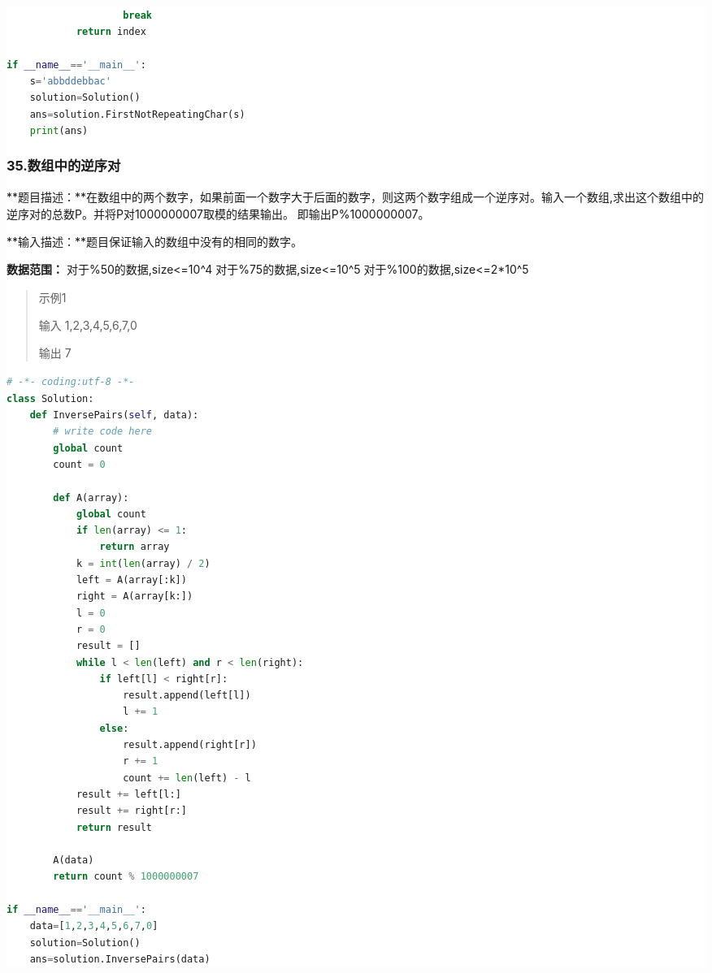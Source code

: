 ```python
                    break
            return index

if __name__=='__main__':
    s='abbddebbac'
    solution=Solution()
    ans=solution.FirstNotRepeatingChar(s)
    print(ans)
```

### 35.数组中的逆序对

**题目描述：**在数组中的两个数字，如果前面一个数字大于后面的数字，则这两个数字组成一个逆序对。输入一个数组,求出这个数组中的逆序对的总数P。并将P对1000000007取模的结果输出。 即输出P%1000000007。

**输入描述：**题目保证输入的数组中没有的相同的数字。

**数据范围：**
   对于%50的数据,size<=10^4
   对于%75的数据,size<=10^5
   对于%100的数据,size<=2*10^5

> 示例1
>
> 输入 1,2,3,4,5,6,7,0
>
> 输出 7

```python
# -*- coding:utf-8 -*-
class Solution:
    def InversePairs(self, data):
        # write code here
        global count
        count = 0

        def A(array):
            global count
            if len(array) <= 1:
                return array
            k = int(len(array) / 2)
            left = A(array[:k])
            right = A(array[k:])
            l = 0
            r = 0
            result = []
            while l < len(left) and r < len(right):
                if left[l] < right[r]:
                    result.append(left[l])
                    l += 1
                else:
                    result.append(right[r])
                    r += 1
                    count += len(left) - l
            result += left[l:]
            result += right[r:]
            return result

        A(data)
        return count % 1000000007

if __name__=='__main__':
    data=[1,2,3,4,5,6,7,0]
    solution=Solution()
    ans=solution.InversePairs(data)
```